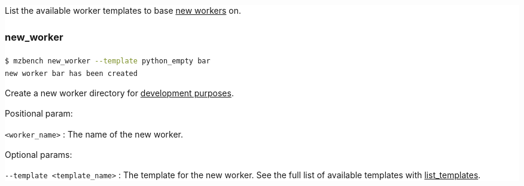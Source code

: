 List the available worker templates to base [new workers](workers.md#how-to-write-a-worker) on.

### new_worker

```bash
$ mzbench new_worker --template python_empty bar
new worker bar has been created
```

Create a new worker directory for [development purposes](workers.md#how-to-write-a-worker).

Positional param:

`<worker_name>`
:   The name of the new worker.

Optional params:

`--template <template_name>`
:   The template for the new worker. See the full list of available templates with [list_templates](#list_templates).
